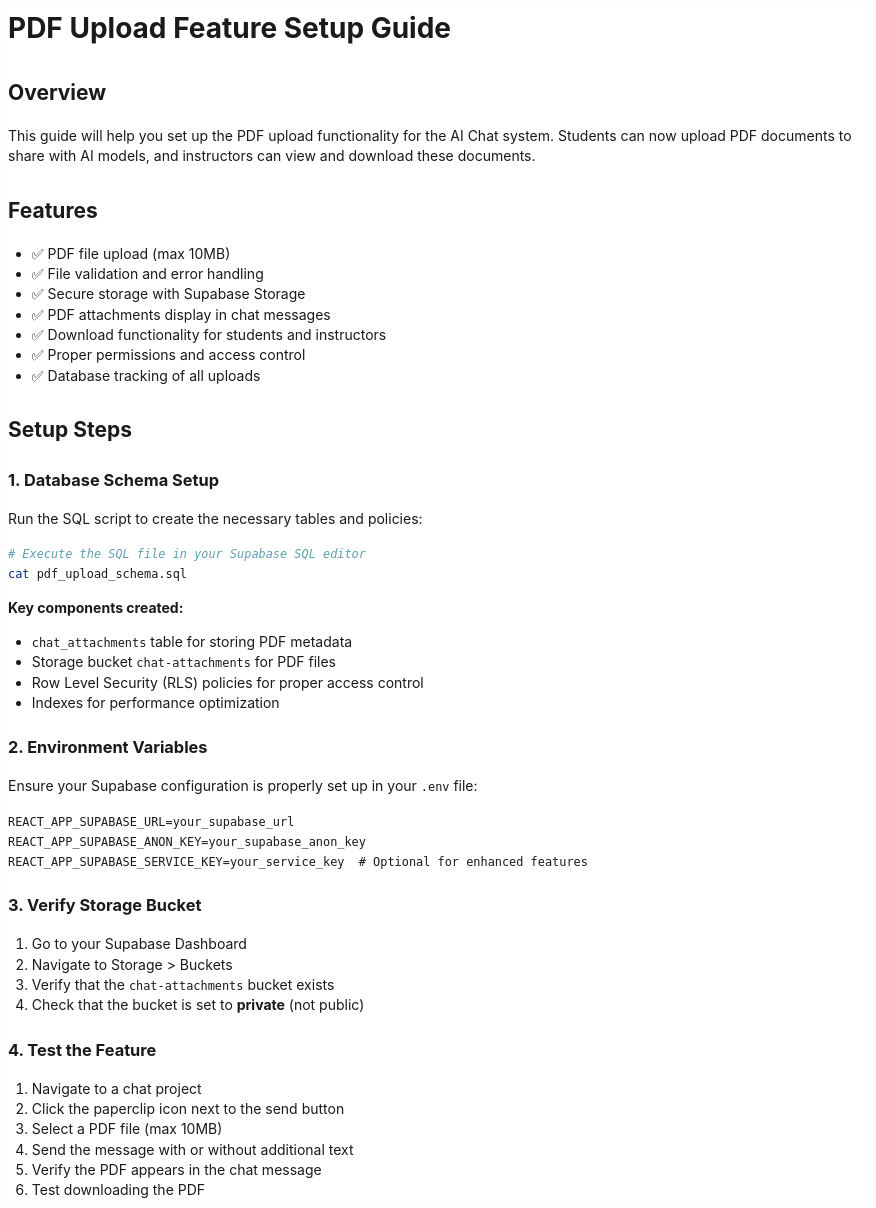 # PDF Upload Feature Setup Guide

## Overview
This guide will help you set up the PDF upload functionality for the AI Chat system. Students can now upload PDF documents to share with AI models, and instructors can view and download these documents.

## Features
- ✅ PDF file upload (max 10MB)
- ✅ File validation and error handling
- ✅ Secure storage with Supabase Storage
- ✅ PDF attachments display in chat messages
- ✅ Download functionality for students and instructors
- ✅ Proper permissions and access control
- ✅ Database tracking of all uploads

## Setup Steps

### 1. Database Schema Setup
Run the SQL script to create the necessary tables and policies:

```bash
# Execute the SQL file in your Supabase SQL editor
cat pdf_upload_schema.sql
```

**Key components created:**
- `chat_attachments` table for storing PDF metadata
- Storage bucket `chat-attachments` for PDF files
- Row Level Security (RLS) policies for proper access control
- Indexes for performance optimization

### 2. Environment Variables
Ensure your Supabase configuration is properly set up in your `.env` file:

```env
REACT_APP_SUPABASE_URL=your_supabase_url
REACT_APP_SUPABASE_ANON_KEY=your_supabase_anon_key
REACT_APP_SUPABASE_SERVICE_KEY=your_service_key  # Optional for enhanced features
```

### 3. Verify Storage Bucket
1. Go to your Supabase Dashboard
2. Navigate to Storage > Buckets
3. Verify that the `chat-attachments` bucket exists
4. Check that the bucket is set to **private** (not public)

### 4. Test the Feature
1. Navigate to a chat project
2. Click the paperclip icon next to the send button
3. Select a PDF file (max 10MB)
4. Send the message with or without additional text
5. Verify the PDF appears in the chat message
6. Test downloading the PDF
